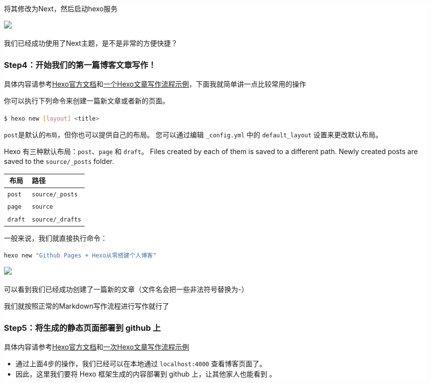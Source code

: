 将其修改为Next，然后启动hexo服务

![](https://cdn.jsdelivr.net/gh/DreamKongcheng/image-repo/blogs/202409272251959.webp)

我们已经成功使用了Next主题，是不是非常的方便快捷？





### Step4：开始我们的第一篇博客文章写作！

具体内容请参考[Hexo官方文档](https://hexo.io/zh-cn/docs/writing)和[一个Hexo文章写作流程示例](https://fuguigui.github.io/hexo2/)，下面我就简单讲一点比较常用的操作



你可以执行下列命令来创建一篇新文章或者新的页面。

```bash
$ hexo new [layout] <title>
```

`post`是默认的`布局`，但你也可以提供自己的布局。 您可以通过编辑 `_config.yml` 中的 `default_layout` 设置来更改默认布局。



Hexo 有三种默认布局：`post`、`page` 和 `draft`。 Files created by each of them is saved to a different path. Newly created posts are saved to the `source/_posts` folder.

| 布局    | 路径             |
| ------- | :--------------- |
| `post`  | `source/_posts`  |
| `page`  | `source`         |
| `draft` | `source/_drafts` |



一般来说，我们就直接执行命令：

```bash
hexo new "Github Pages + Hexo从零搭建个人博客"
```

![](https://cdn.jsdelivr.net/gh/DreamKongcheng/image-repo/blogs/202409272251960.webp)

可以看到我们已经成功创建了一篇新的文章（文件名会把一些非法符号替换为-）

我们就按照正常的Markdown写作流程进行写作就行了





### Step5：将生成的静态页面部署到 github 上

具体内容请参考[Hexo官方文档](https://hexo.io/zh-cn/docs/writing)和[一次Hexo文章写作流程示例](https://fuguigui.github.io/hexo2/)

- 通过上面4步的操作，我们已经可以在本地通过 `localhost:4000` 查看博客页面了。
- 因此，这里我们要将 Hexo 框架生成的内容部署到 github 上，让其他家人也能看到 。
